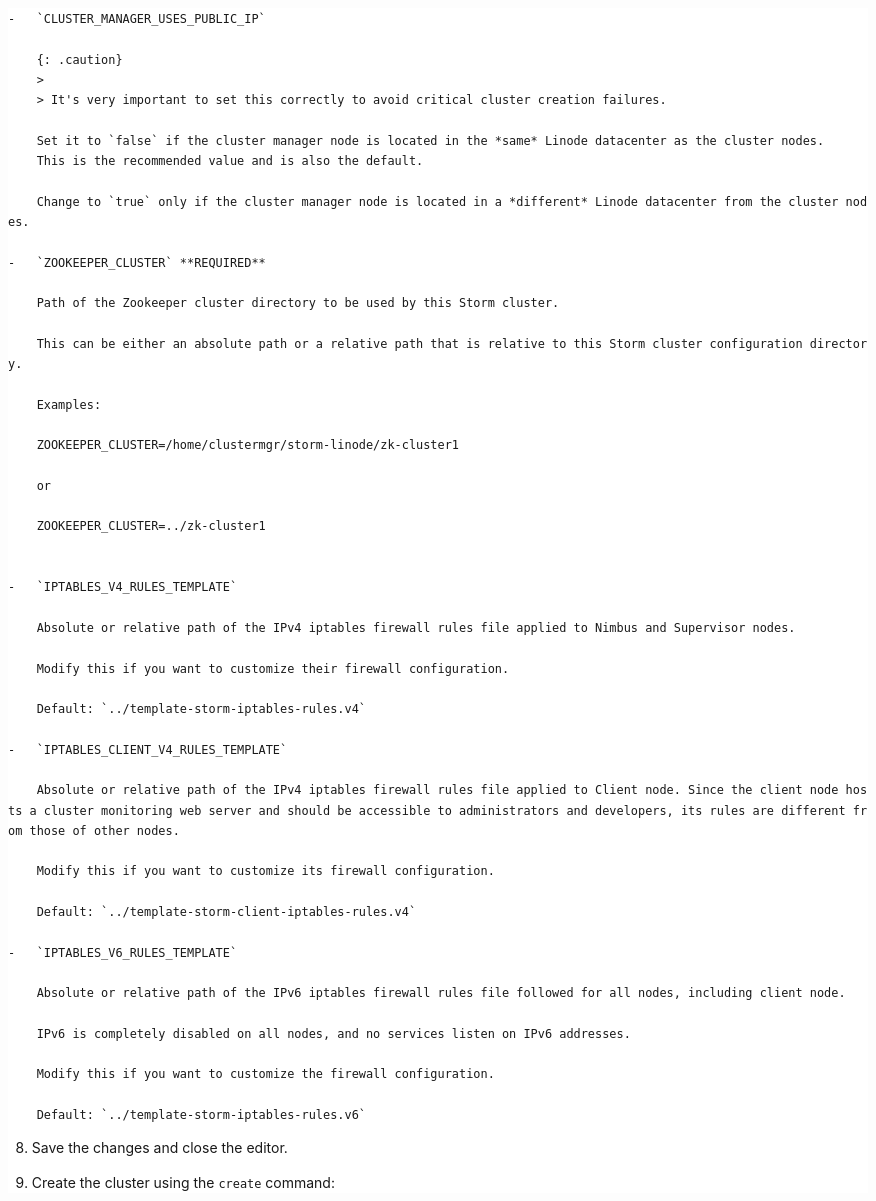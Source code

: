     -   `CLUSTER_MANAGER_USES_PUBLIC_IP`
    
        {: .caution}
        >
        > It's very important to set this correctly to avoid critical cluster creation failures.
        
        Set it to `false` if the cluster manager node is located in the *same* Linode datacenter as the cluster nodes.
        This is the recommended value and is also the default.
        
        Change to `true` only if the cluster manager node is located in a *different* Linode datacenter from the cluster nodes.

    -   `ZOOKEEPER_CLUSTER` **REQUIRED**
    
        Path of the Zookeeper cluster directory to be used by this Storm cluster.
        
        This can be either an absolute path or a relative path that is relative to this Storm cluster configuration directory.

        Examples:
        
        ZOOKEEPER_CLUSTER=/home/clustermgr/storm-linode/zk-cluster1
        
        or 
        
        ZOOKEEPER_CLUSTER=../zk-cluster1
        

    -   `IPTABLES_V4_RULES_TEMPLATE`
    
        Absolute or relative path of the IPv4 iptables firewall rules file applied to Nimbus and Supervisor nodes.
        
        Modify this if you want to customize their firewall configuration.
        
        Default: `../template-storm-iptables-rules.v4`
        
    -   `IPTABLES_CLIENT_V4_RULES_TEMPLATE`
    
        Absolute or relative path of the IPv4 iptables firewall rules file applied to Client node. Since the client node hosts a cluster monitoring web server and should be accessible to administrators and developers, its rules are different from those of other nodes.
        
        Modify this if you want to customize its firewall configuration.
        
        Default: `../template-storm-client-iptables-rules.v4`

    -   `IPTABLES_V6_RULES_TEMPLATE`
    
        Absolute or relative path of the IPv6 iptables firewall rules file followed for all nodes, including client node.
        
        IPv6 is completely disabled on all nodes, and no services listen on IPv6 addresses.
        
        Modify this if you want to customize the firewall configuration.
        
        Default: `../template-storm-iptables-rules.v6`

8.  Save the changes and close the editor.

9.  Create the cluster using the `create` command:
